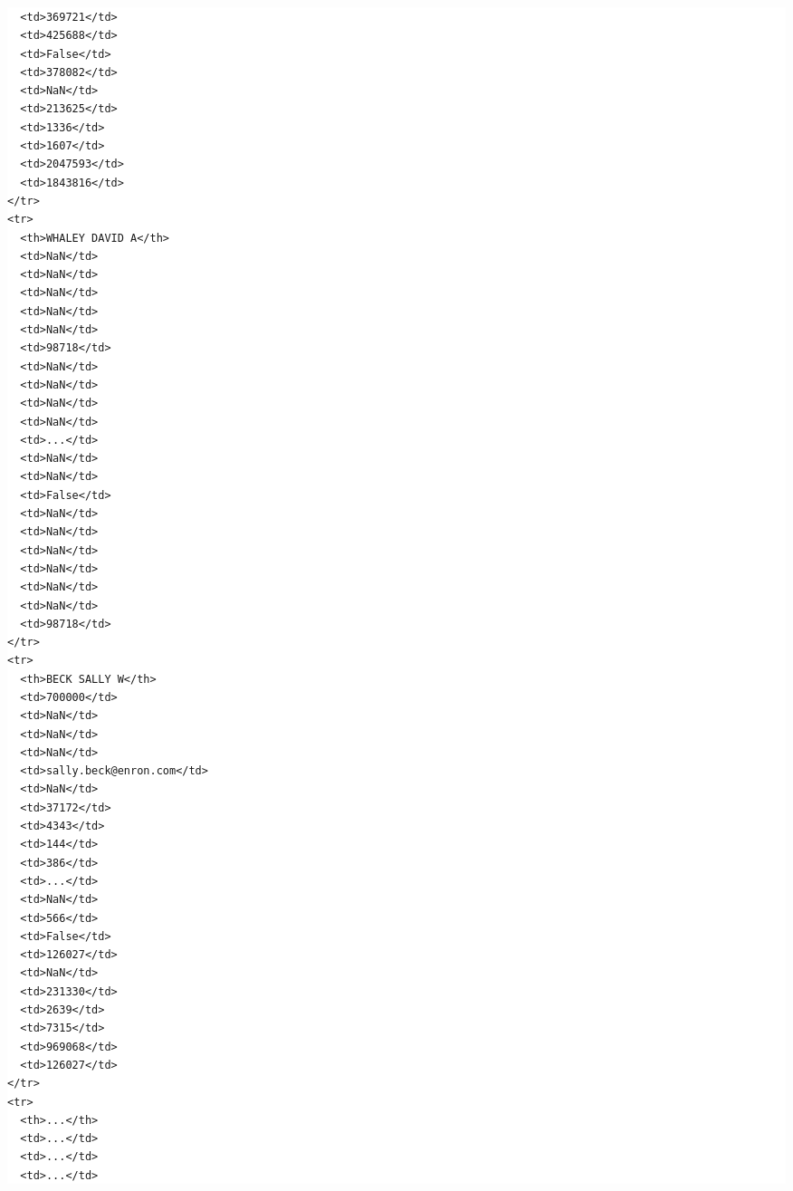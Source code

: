       <td>369721</td>
      <td>425688</td>
      <td>False</td>
      <td>378082</td>
      <td>NaN</td>
      <td>213625</td>
      <td>1336</td>
      <td>1607</td>
      <td>2047593</td>
      <td>1843816</td>
    </tr>
    <tr>
      <th>WHALEY DAVID A</th>
      <td>NaN</td>
      <td>NaN</td>
      <td>NaN</td>
      <td>NaN</td>
      <td>NaN</td>
      <td>98718</td>
      <td>NaN</td>
      <td>NaN</td>
      <td>NaN</td>
      <td>NaN</td>
      <td>...</td>
      <td>NaN</td>
      <td>NaN</td>
      <td>False</td>
      <td>NaN</td>
      <td>NaN</td>
      <td>NaN</td>
      <td>NaN</td>
      <td>NaN</td>
      <td>NaN</td>
      <td>98718</td>
    </tr>
    <tr>
      <th>BECK SALLY W</th>
      <td>700000</td>
      <td>NaN</td>
      <td>NaN</td>
      <td>NaN</td>
      <td>sally.beck@enron.com</td>
      <td>NaN</td>
      <td>37172</td>
      <td>4343</td>
      <td>144</td>
      <td>386</td>
      <td>...</td>
      <td>NaN</td>
      <td>566</td>
      <td>False</td>
      <td>126027</td>
      <td>NaN</td>
      <td>231330</td>
      <td>2639</td>
      <td>7315</td>
      <td>969068</td>
      <td>126027</td>
    </tr>
    <tr>
      <th>...</th>
      <td>...</td>
      <td>...</td>
      <td>...</td>